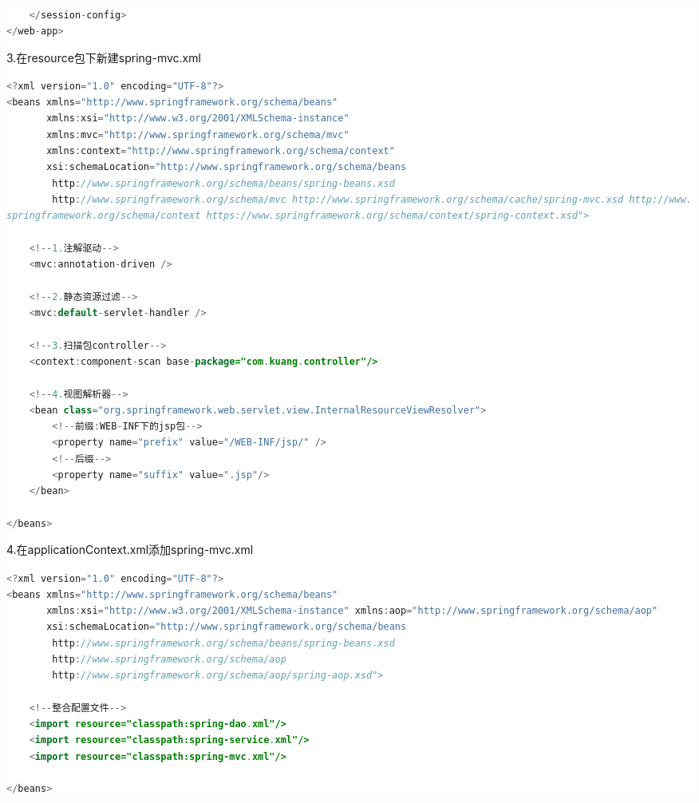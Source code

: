 ```java
    </session-config>
</web-app>
```

3.在resource包下新建spring-mvc.xml

```java
<?xml version="1.0" encoding="UTF-8"?>
<beans xmlns="http://www.springframework.org/schema/beans"
       xmlns:xsi="http://www.w3.org/2001/XMLSchema-instance"
       xmlns:mvc="http://www.springframework.org/schema/mvc"
       xmlns:context="http://www.springframework.org/schema/context"
       xsi:schemaLocation="http://www.springframework.org/schema/beans
        http://www.springframework.org/schema/beans/spring-beans.xsd
        http://www.springframework.org/schema/mvc http://www.springframework.org/schema/cache/spring-mvc.xsd http://www.springframework.org/schema/context https://www.springframework.org/schema/context/spring-context.xsd">

    <!--1.注解驱动-->
    <mvc:annotation-driven />

    <!--2.静态资源过滤-->
    <mvc:default-servlet-handler />

    <!--3.扫描包controller-->
    <context:component-scan base-package="com.kuang.controller"/>

    <!--4.视图解析器-->
    <bean class="org.springframework.web.servlet.view.InternalResourceViewResolver">
        <!--前缀:WEB-INF下的jsp包-->
        <property name="prefix" value="/WEB-INF/jsp/" />
        <!--后缀-->
        <property name="suffix" value=".jsp"/>
    </bean>

</beans>
```

4.在applicationContext.xml添加spring-mvc.xml

```java
<?xml version="1.0" encoding="UTF-8"?>
<beans xmlns="http://www.springframework.org/schema/beans"
       xmlns:xsi="http://www.w3.org/2001/XMLSchema-instance" xmlns:aop="http://www.springframework.org/schema/aop"
       xsi:schemaLocation="http://www.springframework.org/schema/beans
        http://www.springframework.org/schema/beans/spring-beans.xsd
        http://www.springframework.org/schema/aop
        http://www.springframework.org/schema/aop/spring-aop.xsd">

    <!--整合配置文件-->
    <import resource="classpath:spring-dao.xml"/>
    <import resource="classpath:spring-service.xml"/>
    <import resource="classpath:spring-mvc.xml"/>

</beans>
```
